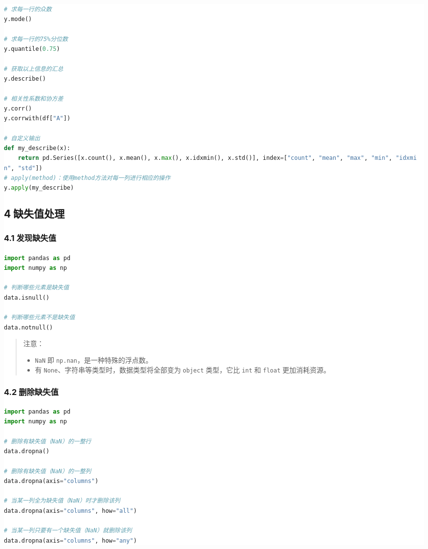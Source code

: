 ```python
# 求每一行的众数
y.mode()

# 求每一行的75%分位数
y.quantile(0.75)

# 获取以上信息的汇总
y.describe()

# 相关性系数和协方差
y.corr()
y.corrwith(df["A"])

# 自定义输出
def my_describe(x):
    return pd.Series([x.count(), x.mean(), x.max(), x.idxmin(), x.std()], index=["count", "mean", "max", "min", "idxmin", "std"])
# apply(method)：使用method方法对每一列进行相应的操作
y.apply(my_describe)
```

## 4  缺失值处理

### 4.1  发现缺失值

```python
import pandas as pd
import numpy as np

# 判断哪些元素是缺失值
data.isnull()

# 判断哪些元素不是缺失值
data.notnull()
```

> 注意：
>
> - `NaN` 即 `np.nan`，是一种特殊的浮点数。
> - 有 `None`、字符串等类型时，数据类型将全部变为 `object` 类型，它比 `int` 和 `float` 更加消耗资源。

### 4.2  删除缺失值

```python
import pandas as pd
import numpy as np

# 删除有缺失值（NaN）的一整行
data.dropna()

# 删除有缺失值（NaN）的一整列
data.dropna(axis="columns")

# 当某一列全为缺失值（NaN）时才删除该列
data.dropna(axis="columns", how="all")

# 当某一列只要有一个缺失值（NaN）就删除该列
data.dropna(axis="columns", how="any")
```
